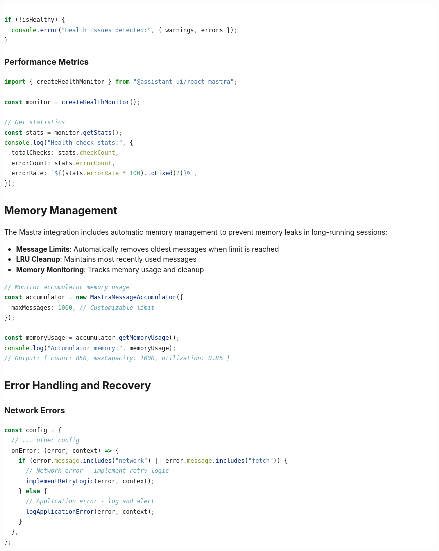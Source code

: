 ```typescript

if (!isHealthy) {
  console.error("Health issues detected:", { warnings, errors });
}
```

### Performance Metrics

```typescript
import { createHealthMonitor } from "@assistant-ui/react-mastra";

const monitor = createHealthMonitor();

// Get statistics
const stats = monitor.getStats();
console.log("Health check stats:", {
  totalChecks: stats.checkCount,
  errorCount: stats.errorCount,
  errorRate: `${(stats.errorRate * 100).toFixed(2)}%`,
});
```

## Memory Management

The Mastra integration includes automatic memory management to prevent memory leaks in long-running sessions:

- **Message Limits**: Automatically removes oldest messages when limit is reached
- **LRU Cleanup**: Maintains most recently used messages
- **Memory Monitoring**: Tracks memory usage and cleanup

```typescript
// Monitor accumulator memory usage
const accumulator = new MastraMessageAccumulator({
  maxMessages: 1000, // Customizable limit
});

const memoryUsage = accumulator.getMemoryUsage();
console.log("Accumulator memory:", memoryUsage);
// Output: { count: 850, maxCapacity: 1000, utilization: 0.85 }
```

## Error Handling and Recovery

### Network Errors

```typescript
const config = {
  // ... other config
  onError: (error, context) => {
    if (error.message.includes("network") || error.message.includes("fetch")) {
      // Network error - implement retry logic
      implementRetryLogic(error, context);
    } else {
      // Application error - log and alert
      logApplicationError(error, context);
    }
  },
};
```

